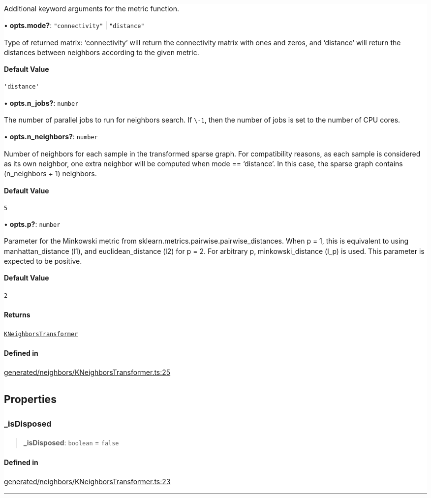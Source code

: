 Additional keyword arguments for the metric function.

• **opts.mode?**: `"connectivity"` \| `"distance"`

Type of returned matrix: ‘connectivity’ will return the connectivity matrix with ones and zeros, and ‘distance’ will return the distances between neighbors according to the given metric.

**Default Value**

`'distance'`

• **opts.n\_jobs?**: `number`

The number of parallel jobs to run for neighbors search. If `\-1`, then the number of jobs is set to the number of CPU cores.

• **opts.n\_neighbors?**: `number`

Number of neighbors for each sample in the transformed sparse graph. For compatibility reasons, as each sample is considered as its own neighbor, one extra neighbor will be computed when mode == ‘distance’. In this case, the sparse graph contains (n\_neighbors + 1) neighbors.

**Default Value**

`5`

• **opts.p?**: `number`

Parameter for the Minkowski metric from sklearn.metrics.pairwise.pairwise\_distances. When p = 1, this is equivalent to using manhattan\_distance (l1), and euclidean\_distance (l2) for p = 2. For arbitrary p, minkowski\_distance (l\_p) is used. This parameter is expected to be positive.

**Default Value**

`2`

#### Returns

[`KNeighborsTransformer`](KNeighborsTransformer.md)

#### Defined in

[generated/neighbors/KNeighborsTransformer.ts:25](https://github.com/transitive-bullshit/scikit-learn-ts/blob/e59c23d4803055797e663e330d0a58f2245dd145/packages/sklearn/src/generated/neighbors/KNeighborsTransformer.ts#L25)

## Properties

### \_isDisposed

> **\_isDisposed**: `boolean` = `false`

#### Defined in

[generated/neighbors/KNeighborsTransformer.ts:23](https://github.com/transitive-bullshit/scikit-learn-ts/blob/e59c23d4803055797e663e330d0a58f2245dd145/packages/sklearn/src/generated/neighbors/KNeighborsTransformer.ts#L23)

***
